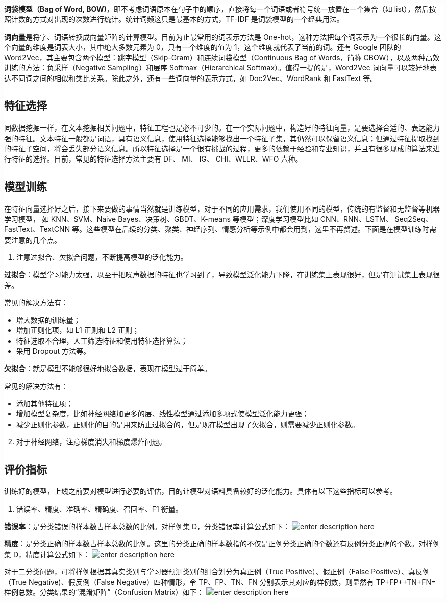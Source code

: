 **词袋模型（Bag of Word, BOW)**，即不考虑词语原本在句子中的顺序，直接将每一个词语或者符号统一放置在一个集合（如 list），然后按照计数的方式对出现的次数进行统计。统计词频这只是最基本的方式，TF-IDF 是词袋模型的一个经典用法。

**词向量**是将字、词语转换成向量矩阵的计算模型。目前为止最常用的词表示方法是 One-hot，这种方法把每个词表示为一个很长的向量。这个向量的维度是词表大小，其中绝大多数元素为 0，只有一个维度的值为 1，这个维度就代表了当前的词。还有 Google 团队的 Word2Vec，其主要包含两个模型：跳字模型（Skip-Gram）和连续词袋模型（Continuous Bag of Words，简称 CBOW），以及两种高效训练的方法：负采样（Negative Sampling）和层序 Softmax（Hierarchical Softmax）。值得一提的是，Word2Vec 词向量可以较好地表达不同词之间的相似和类比关系。除此之外，还有一些词向量的表示方式，如 Doc2Vec、WordRank 和 FastText 等。

## 特征选择

同数据挖掘一样，在文本挖掘相关问题中，特征工程也是必不可少的。在一个实际问题中，构造好的特征向量，是要选择合适的、表达能力强的特征。文本特征一般都是词语，具有语义信息，使用特征选择能够找出一个特征子集，其仍然可以保留语义信息；但通过特征提取找到的特征子空间，将会丢失部分语义信息。所以特征选择是一个很有挑战的过程，更多的依赖于经验和专业知识，并且有很多现成的算法来进行特征的选择。目前，常见的特征选择方法主要有 DF、 MI、 IG、 CHI、WLLR、WFO 六种。

## 模型训练

在特征向量选择好之后，接下来要做的事情当然就是训练模型，对于不同的应用需求，我们使用不同的模型，传统的有监督和无监督等机器学习模型， 如 KNN、SVM、Naive Bayes、决策树、GBDT、K-means 等模型；深度学习模型比如 CNN、RNN、LSTM、 Seq2Seq、FastText、TextCNN 等。这些模型在后续的分类、聚类、神经序列、情感分析等示例中都会用到，这里不再赘述。下面是在模型训练时需要注意的几个点。

1. 注意过拟合、欠拟合问题，不断提高模型的泛化能力。

**过拟合**：模型学习能力太强，以至于把噪声数据的特征也学习到了，导致模型泛化能力下降，在训练集上表现很好，但是在测试集上表现很差。

常见的解决方法有：

- 增大数据的训练量；
- 增加正则化项，如 L1 正则和 L2 正则；
- 特征选取不合理，人工筛选特征和使用特征选择算法；
- 采用 Dropout 方法等。

**欠拟合**：就是模型不能够很好地拟合数据，表现在模型过于简单。

常见的解决方法有：

- 添加其他特征项；
- 增加模型复杂度，比如神经网络加更多的层、线性模型通过添加多项式使模型泛化能力更强；
- 减少正则化参数，正则化的目的是用来防止过拟合的，但是现在模型出现了欠拟合，则需要减少正则化参数。

2. 对于神经网络，注意梯度消失和梯度爆炸问题。

##  评价指标
训练好的模型，上线之前要对模型进行必要的评估，目的让模型对语料具备较好的泛化能力。具体有以下这些指标可以参考。

1. 错误率、精度、准确率、精确度、召回率、F1 衡量。

**错误率**：是分类错误的样本数占样本总数的比例。对样例集 D，分类错误率计算公式如下：
![enter description here](https://www.github.com/OneJane/blog/raw/master/小书匠/1574321761060.png)

**精度**：是分类正确的样本数占样本总数的比例。这里的分类正确的样本数指的不仅是正例分类正确的个数还有反例分类正确的个数。对样例集 D，精度计算公式如下：
![enter description here](https://www.github.com/OneJane/blog/raw/master/小书匠/1574323842809.png)

对于二分类问题，可将样例根据其真实类别与学习器预测类别的组合划分为真正例（True Positive）、假正例（False Positive）、真反例（True Negative)、假反例（False Negative）四种情形，令 TP、FP、TN、FN 分别表示其对应的样例数，则显然有 TP+FP++TN+FN=样例总数。分类结果的“混淆矩阵”（Confusion Matrix）如下：
 ![enter description here](https://www.github.com/OneJane/blog/raw/master/小书匠/1574323853087.png)
 